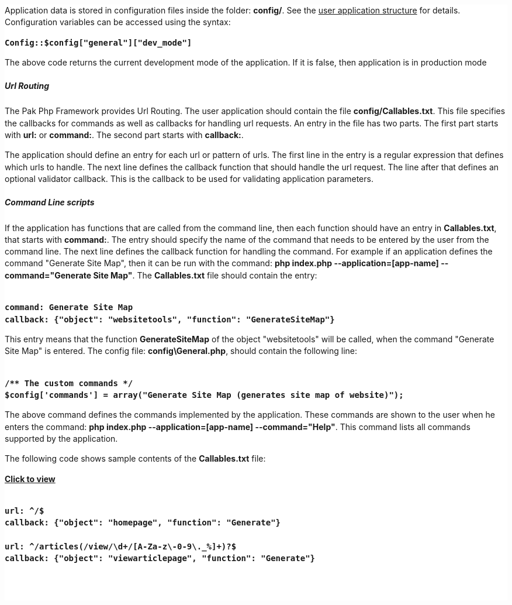 <p>Application data is stored in configuration files inside the folder: <b>config/</b>. See the <a href='#application-structure'>user application structure</a> for details. Configuration variables can be accessed using the syntax:</p>

<pre><b>Config::$config["general"]["dev_mode"]</b></pre>

<p>The above code returns the current development mode of the application. If it is false, then application is in production mode</p>

<h5>Url Routing</h5>
<p>The Pak Php Framework provides Url Routing. The user application should contain the file <b>config/Callables.txt</b>. This file specifies the callbacks for commands as well as callbacks for handling url requests. An entry in the file has two parts. The first part starts with <b>url:</b> or <b>command:</b>. The second part starts with <b>callback:</b>.

<p>The application should define an entry for each url or pattern of urls. The first line in the entry is a regular expression that defines which urls to handle. The next line defines the callback function that should handle the url request. The line after that defines an optional validator callback. This is the callback to be used for validating application parameters.</p>

<h5>Command Line scripts</h5>
<p>If the application has functions that are called from the command line, then each function should have an entry in <b>Callables.txt</b>, that starts with <b>command:</b>. The entry should specify the name of the command that needs to be entered by the user from the command line. The next line defines the callback function for handling the command. For example if an application defines the command "Generate Site Map", then it can be run with the command: <b>php index.php --application=[app-name] --command="Generate Site Map"</b>. The <b>Callables.txt</b> file should contain the entry: </p>

<pre><b>
command: Generate Site Map
callback: {"object": "websitetools", "function": "GenerateSiteMap"}
</b></pre>

<p>This entry means that the function <b>GenerateSiteMap</b> of the object "websitetools" will be called, when the command "Generate Site Map" is entered. The config file: <b>config\General.php</b>, should contain the following line:</p>

<pre><b>
/** The custom commands */
$config['commands'] = array("Generate Site Map (generates site map of website)");
</b></pre>

<p>The above command defines the commands implemented by the application. These commands are shown to the user when he enters the command: <b>php index.php --application=[app-name] --command="Help"</b>. This command lists all commands supported by the application.</p>

<p>The following code shows sample contents of the <b>Callables.txt</b> file:</p>

<span data-toggle="collapse" data-target="#example3" class="cursor-pointer"><b><u>Click to view</u></b></span>

<pre id="example3" class="collapse"><b>
url: ^/$
callback: {"object": "homepage", "function": "Generate"}

url: ^/articles(/view/\d+/[A-Za-z\-0-9\._%]+)?$
callback: {"object": "viewarticlepage", "function": "Generate"}
